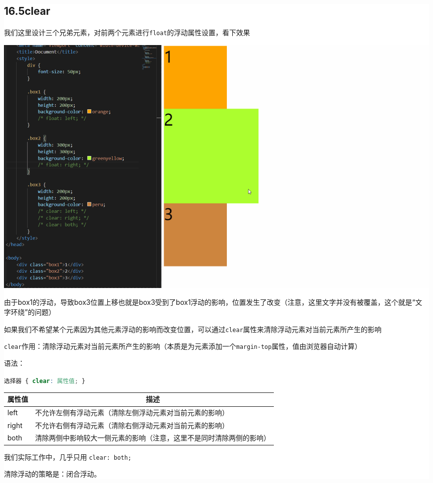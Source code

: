 ## 16.5clear

我们这里设计三个兄弟元素，对前两个元素进行`float`的浮动属性设置，看下效果

![](./images/d25085f2343f9c84051968881b615aa725ac8b8f.gif)

由于box1的浮动，导致box3位置上移也就是box3受到了box1浮动的影响，位置发生了改变（注意，这里文字并没有被覆盖，这个就是“文字环绕”的问题）

如果我们不希望某个元素因为其他元素浮动的影响而改变位置，可以通过`clear`属性来清除浮动元素对当前元素所产生的影响

`clear`作用：清除浮动元素对当前元素所产生的影响（本质是为元素添加一个`margin-top`属性，值由浏览器自动计算）

语法：

```css
选择器 { clear: 属性值; }
```

| 属性值 | 描述                                                         |
| ------ | ------------------------------------------------------------ |
| left   | 不允许左侧有浮动元素（清除左侧浮动元素对当前元素的影响）     |
| right  | 不允许右侧有浮动元素（清除右侧浮动元素对当前元素的影响）     |
| both   | 清除两侧中影响较大一侧元素的影响（注意，这里不是同时清除两侧的影响） |

我们实际工作中，几乎只用 `clear: both;`

清除浮动的策略是：闭合浮动。
